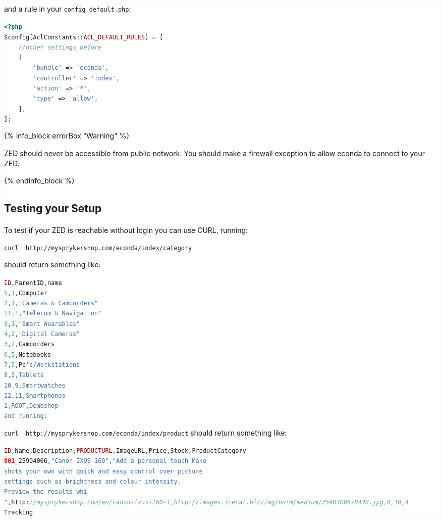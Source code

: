 and a rule in your `config_default.php`:

```php
<?php
$config[AclConstants::ACL_DEFAULT_RULES] = [
    //other settings before
    [
        'bundle' => 'econda',
        'controller' => 'index',
        'action' => '*',
        'type' => 'allow',
    ],
];

```

{% info_block errorBox "Warning" %}

ZED should never be accessible from public network. You should make a firewall exception to allow econda to connect to your ZED.

{% endinfo_block %}

## Testing your Setup

To test if your ZED is reachable without login you can use CURL, running:

```bash
curl  http://mysprykershop.com/econda/index/category
```

should return something like:

```php
ID,ParentID,name
5,1,Computer
2,1,"Cameras & Camcorders"
11,1,"Telecom & Navigation"
9,1,"Smart Wearables"
4,2,"Digital Cameras"
3,2,Camcorders
6,5,Notebooks
7,5,Pc's/Workstations
8,5,Tablets
10,9,Smartwatches
12,11,Smartphones
1,ROOT,Demoshop
and running:
```

`curl  http://mysprykershop.com/econda/index/product` should return something like:

```php
ID,Name,Description,PRODUCTURL,ImageURL,Price,Stock,ProductCategory
001_25904006,"Canon IXUS 160","Add a personal touch Make
shots your own with quick and easy control over picture
settings such as brightness and colour intensity.
Preview the results whi
",http://mysprykershop.com/en/canon-ixus-160-1,http://images.icecat.biz/img/norm/medium/25904006-8438.jpg,0,10,4
Tracking
```

